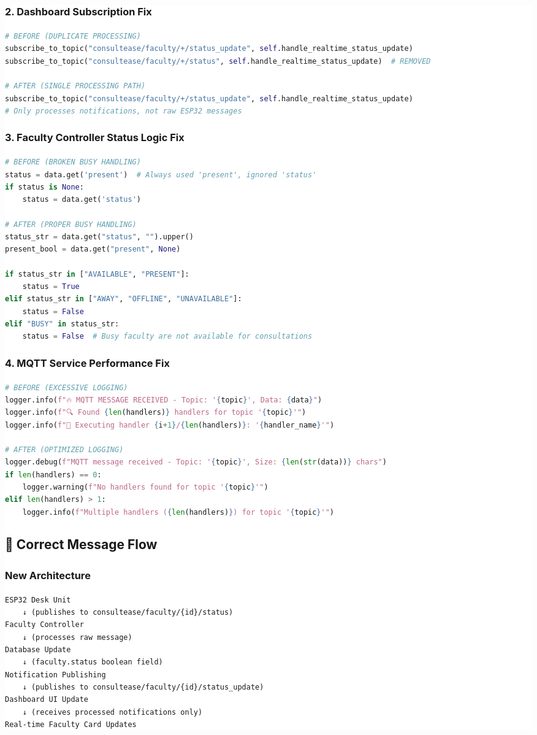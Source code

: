### 2. Dashboard Subscription Fix
```python
# BEFORE (DUPLICATE PROCESSING)
subscribe_to_topic("consultease/faculty/+/status_update", self.handle_realtime_status_update)
subscribe_to_topic("consultease/faculty/+/status", self.handle_realtime_status_update)  # REMOVED

# AFTER (SINGLE PROCESSING PATH)
subscribe_to_topic("consultease/faculty/+/status_update", self.handle_realtime_status_update)
# Only processes notifications, not raw ESP32 messages
```

### 3. Faculty Controller Status Logic Fix
```python
# BEFORE (BROKEN BUSY HANDLING)
status = data.get('present')  # Always used 'present', ignored 'status' 
if status is None:
    status = data.get('status')

# AFTER (PROPER BUSY HANDLING)
status_str = data.get("status", "").upper()
present_bool = data.get("present", None)

if status_str in ["AVAILABLE", "PRESENT"]:
    status = True
elif status_str in ["AWAY", "OFFLINE", "UNAVAILABLE"]:
    status = False
elif "BUSY" in status_str:
    status = False  # Busy faculty are not available for consultations
```

### 4. MQTT Service Performance Fix
```python
# BEFORE (EXCESSIVE LOGGING)
logger.info(f"🔥 MQTT MESSAGE RECEIVED - Topic: '{topic}', Data: {data}")
logger.info(f"🔍 Found {len(handlers)} handlers for topic '{topic}'")
logger.info(f"🎯 Executing handler {i+1}/{len(handlers)}: '{handler_name}'")

# AFTER (OPTIMIZED LOGGING)
logger.debug(f"MQTT message received - Topic: '{topic}', Size: {len(str(data))} chars")
if len(handlers) == 0:
    logger.warning(f"No handlers found for topic '{topic}'")
elif len(handlers) > 1:
    logger.info(f"Multiple handlers ({len(handlers)}) for topic '{topic}'")
```

## 🎯 Correct Message Flow

### New Architecture
```
ESP32 Desk Unit
    ↓ (publishes to consultease/faculty/{id}/status)
Faculty Controller
    ↓ (processes raw message)
Database Update
    ↓ (faculty.status boolean field)
Notification Publishing
    ↓ (publishes to consultease/faculty/{id}/status_update)
Dashboard UI Update
    ↓ (receives processed notifications only)
Real-time Faculty Card Updates
```
